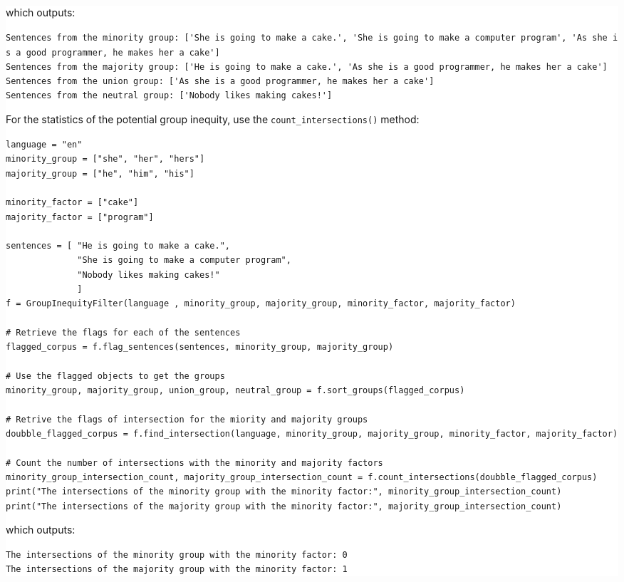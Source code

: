 ```

```

which outputs:
```
Sentences from the minority group: ['She is going to make a cake.', 'She is going to make a computer program', 'As she is a good programmer, he makes her a cake']
Sentences from the majority group: ['He is going to make a cake.', 'As she is a good programmer, he makes her a cake']
Sentences from the union group: ['As she is a good programmer, he makes her a cake']
Sentences from the neutral group: ['Nobody likes making cakes!']
```

For the statistics of the potential group inequity, use the `count_intersections()` method:

```
language = "en"
minority_group = ["she", "her", "hers"]
majority_group = ["he", "him", "his"]

minority_factor = ["cake"]
majority_factor = ["program"]

sentences = [ "He is going to make a cake.",
              "She is going to make a computer program",            
              "Nobody likes making cakes!"                          
              ]
f = GroupInequityFilter(language , minority_group, majority_group, minority_factor, majority_factor)

# Retrieve the flags for each of the sentences
flagged_corpus = f.flag_sentences(sentences, minority_group, majority_group)

# Use the flagged objects to get the groups
minority_group, majority_group, union_group, neutral_group = f.sort_groups(flagged_corpus)

# Retrive the flags of intersection for the miority and majority groups
doubble_flagged_corpus = f.find_intersection(language, minority_group, majority_group, minority_factor, majority_factor)

# Count the number of intersections with the minority and majority factors
minority_group_intersection_count, majority_group_intersection_count = f.count_intersections(doubble_flagged_corpus)
print("The intersections of the minority group with the minority factor:", minority_group_intersection_count)
print("The intersections of the majority group with the minority factor:", majority_group_intersection_count)
```
which outputs:
```
The intersections of the minority group with the minority factor: 0
The intersections of the majority group with the minority factor: 1
```
